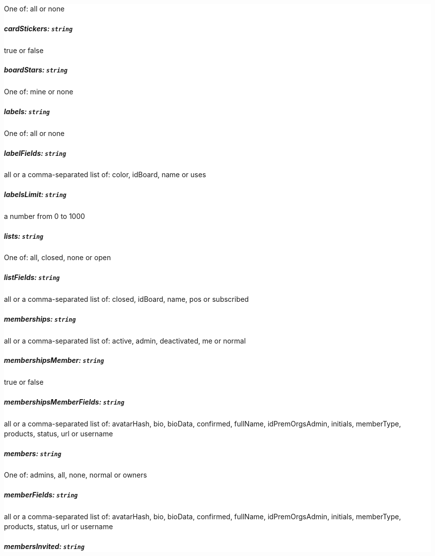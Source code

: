 One of: all or none

##### cardStickers: `string`<a id="cardstickers-string"></a>

 true or false

##### boardStars: `string`<a id="boardstars-string"></a>

One of: mine or none

##### labels: `string`<a id="labels-string"></a>

One of: all or none

##### labelFields: `string`<a id="labelfields-string"></a>

all or a comma-separated list of: color, idBoard, name or uses

##### labelsLimit: `string`<a id="labelslimit-string"></a>

a number from 0 to 1000

##### lists: `string`<a id="lists-string"></a>

One of: all, closed, none or open

##### listFields: `string`<a id="listfields-string"></a>

all or a comma-separated list of: closed, idBoard, name, pos or subscribed

##### memberships: `string`<a id="memberships-string"></a>

all or a comma-separated list of: active, admin, deactivated, me or normal

##### membershipsMember: `string`<a id="membershipsmember-string"></a>

 true or false

##### membershipsMemberFields: `string`<a id="membershipsmemberfields-string"></a>

all or a comma-separated list of: avatarHash, bio, bioData, confirmed, fullName, idPremOrgsAdmin, initials, memberType, products, status, url or username

##### members: `string`<a id="members-string"></a>

One of: admins, all, none, normal or owners

##### memberFields: `string`<a id="memberfields-string"></a>

all or a comma-separated list of: avatarHash, bio, bioData, confirmed, fullName, idPremOrgsAdmin, initials, memberType, products, status, url or username

##### membersInvited: `string`<a id="membersinvited-string"></a>
